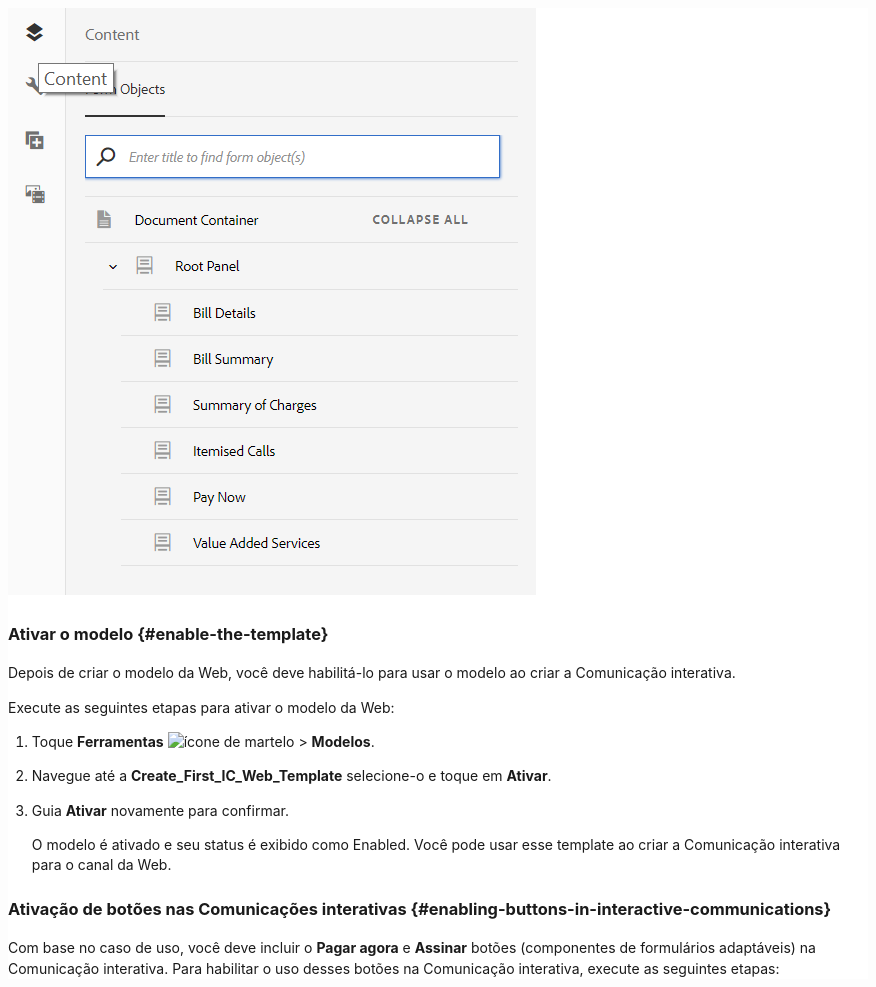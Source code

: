    ![Árvore de conteúdo para todos os painéis](assets/content_tree_all_panels_new.png)

### Ativar o modelo {#enable-the-template}

Depois de criar o modelo da Web, você deve habilitá-lo para usar o modelo ao criar a Comunicação interativa.

Execute as seguintes etapas para ativar o modelo da Web:

1. Toque **Ferramentas** ![ícone de martelo](assets/hammer-icon.svg) > **Modelos**.
1. Navegue até a **Create_First_IC_Web_Template** selecione-o e toque em **Ativar**.
1. Guia **Ativar** novamente para confirmar.

   O modelo é ativado e seu status é exibido como Enabled. Você pode usar esse template ao criar a Comunicação interativa para o canal da Web.

### Ativação de botões nas Comunicações interativas {#enabling-buttons-in-interactive-communications}

Com base no caso de uso, você deve incluir o **Pagar agora** e **Assinar** botões (componentes de formulários adaptáveis) na Comunicação interativa. Para habilitar o uso desses botões na Comunicação interativa, execute as seguintes etapas:
